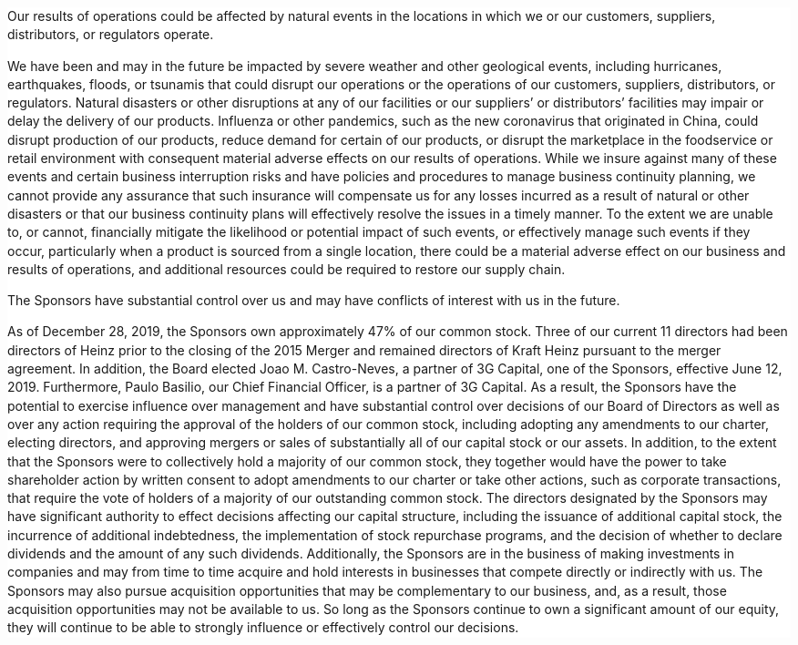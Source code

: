 Our results of operations could be affected by natural events in the locations in which we or our customers, suppliers, distributors, or regulators operate.

We have been and may in the future be impacted by severe weather and other geological events, including hurricanes, earthquakes, floods, or tsunamis that
could  disrupt  our  operations  or  the  operations  of  our  customers,  suppliers,  distributors,  or  regulators.  Natural  disasters  or  other  disruptions  at  any  of  our
facilities  or  our  suppliers’  or  distributors’  facilities  may  impair  or  delay  the  delivery  of  our  products.  Influenza  or  other  pandemics,  such  as  the  new
coronavirus that originated in China, could disrupt production of our products, reduce demand for certain of our products, or disrupt the marketplace in the
foodservice or retail environment with consequent material adverse effects on our results of operations. While we insure against many of these events and
certain  business  interruption  risks  and  have  policies  and  procedures  to  manage  business  continuity  planning,  we  cannot  provide  any  assurance  that  such
insurance will compensate us for any losses incurred as a result of natural or other disasters or that our business continuity plans will effectively resolve the
issues  in  a  timely  manner.  To  the  extent  we  are  unable  to,  or  cannot,  financially  mitigate  the  likelihood  or  potential  impact  of  such  events,  or  effectively
manage such events if they occur, particularly when a product is sourced from a single location, there could be a material adverse effect on our business and
results of operations, and additional resources could be required to restore our supply chain.

The Sponsors have substantial control over us and may have conflicts of interest with us in the future.

As of December 28, 2019, the Sponsors own approximately 47% of our common stock. Three of our current 11 directors had been directors of Heinz prior to
the closing of the 2015 Merger and remained directors of Kraft Heinz pursuant to the merger agreement. In addition, the Board elected Joao M. Castro-Neves,
a partner of 3G Capital, one of the Sponsors, effective June 12, 2019. Furthermore, Paulo Basilio, our Chief Financial Officer, is a partner of 3G Capital. As a
result, the Sponsors have the potential to exercise influence over management and have substantial control over decisions of our Board of Directors as well as
over  any  action  requiring  the  approval  of  the  holders  of  our  common  stock,  including  adopting  any  amendments  to  our  charter,  electing  directors,  and
approving  mergers  or  sales  of  substantially  all  of  our  capital  stock  or  our  assets.  In  addition,  to  the  extent  that  the  Sponsors  were  to  collectively  hold  a
majority of our common stock, they together would have the power to take shareholder action by written consent to adopt amendments to our charter or take
other actions, such as corporate transactions, that require the vote of holders of a majority of our outstanding common stock. The directors designated by the
Sponsors may have significant authority to effect decisions affecting our capital structure, including the issuance of additional capital stock, the incurrence of
additional  indebtedness,  the  implementation  of  stock  repurchase  programs,  and  the  decision  of  whether  to  declare  dividends  and  the  amount  of  any  such
dividends.  Additionally,  the  Sponsors  are  in  the  business  of  making  investments  in  companies  and  may  from  time  to  time  acquire  and  hold  interests  in
businesses that compete directly or indirectly with us. The Sponsors may also pursue acquisition opportunities that may be complementary to our business,
and, as a result, those acquisition opportunities may not be available to us. So long as the Sponsors continue to own a significant amount of our equity, they
will continue to be able to strongly influence or effectively control our decisions.
